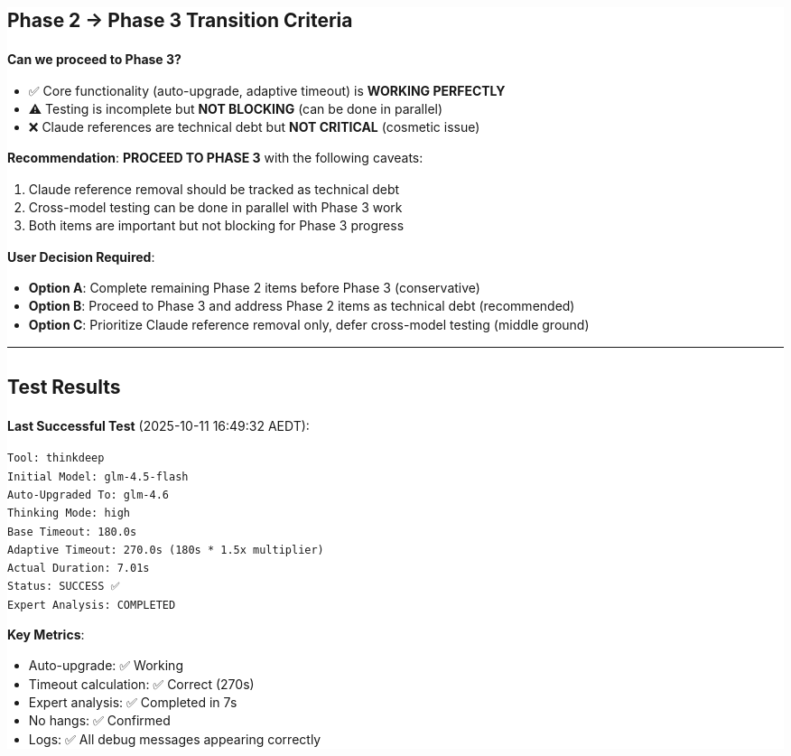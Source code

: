
## Phase 2 → Phase 3 Transition Criteria

**Can we proceed to Phase 3?**
- ✅ Core functionality (auto-upgrade, adaptive timeout) is **WORKING PERFECTLY**
- ⚠️ Testing is incomplete but **NOT BLOCKING** (can be done in parallel)
- ❌ Claude references are technical debt but **NOT CRITICAL** (cosmetic issue)

**Recommendation**:
**PROCEED TO PHASE 3** with the following caveats:
1. Claude reference removal should be tracked as technical debt
2. Cross-model testing can be done in parallel with Phase 3 work
3. Both items are important but not blocking for Phase 3 progress

**User Decision Required**:
- **Option A**: Complete remaining Phase 2 items before Phase 3 (conservative)
- **Option B**: Proceed to Phase 3 and address Phase 2 items as technical debt (recommended)
- **Option C**: Prioritize Claude reference removal only, defer cross-model testing (middle ground)

---

## Test Results

**Last Successful Test** (2025-10-11 16:49:32 AEDT):
```
Tool: thinkdeep
Initial Model: glm-4.5-flash
Auto-Upgraded To: glm-4.6
Thinking Mode: high
Base Timeout: 180.0s
Adaptive Timeout: 270.0s (180s * 1.5x multiplier)
Actual Duration: 7.01s
Status: SUCCESS ✅
Expert Analysis: COMPLETED
```

**Key Metrics**:
- Auto-upgrade: ✅ Working
- Timeout calculation: ✅ Correct (270s)
- Expert analysis: ✅ Completed in 7s
- No hangs: ✅ Confirmed
- Logs: ✅ All debug messages appearing correctly

